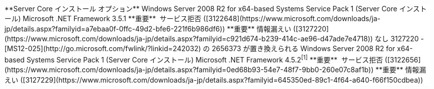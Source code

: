 </td>
</tr>
<tr>
<td style="border:1px solid black;" colspan="5">
**Server Core インストール オプション**

</td>
</tr>
<tr>
<td style="border:1px solid black;">
Windows Server 2008 R2 for x64-based Systems Service Pack 1 (Server Core インストール)

</td>
<td style="border:1px solid black;">
Microsoft .NET Framework 3.5.1

</td>
<td style="border:1px solid black;">
**重要**   
サービス拒否  
([3122648](https://www.microsoft.com/downloads/ja-jp/details.aspx?familyid=a7ebaa0f-0ffc-49d2-bfe6-221f6b986df6))

</td>
<td style="border:1px solid black;">
**重要**  
情報漏えい  
([3127220](https://www.microsoft.com/downloads/ja-jp/details.aspx?familyid=c921d674-b239-414c-ae96-d47ade7e4718))

</td>
<td style="border:1px solid black;">
なし  
3127220 - [MS12-025](http://go.microsoft.com/fwlink/?linkid=242032) の 2656373 が置き換えられる

</td>
</tr>
<tr>
<td style="border:1px solid black;">
Windows Server 2008 R2 for x64-based Systems Service Pack 1 (Server Core インストール)

</td>
<td style="border:1px solid black;">
Microsoft .NET Framework 4.5.2<sup>[1]</sup>

</td>
<td style="border:1px solid black;">
**重要**   
サービス拒否  
([3122656](https://www.microsoft.com/downloads/ja-jp/details.aspx?familyid=0ed68b93-54e7-48f7-9bb0-260e07c8af1b))

</td>
<td style="border:1px solid black;">
**重要**  
情報漏えい  
([3127229](https://www.microsoft.com/downloads/ja-jp/details.aspx?familyid=645350ed-89c1-4f64-a640-f66f150cdbea))
